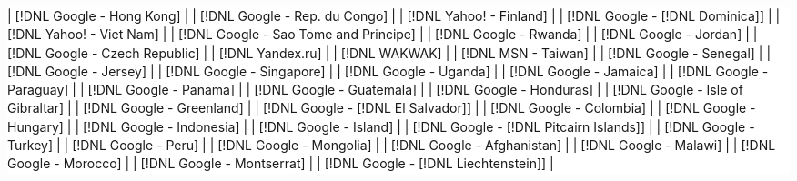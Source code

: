 | [!DNL Google - Hong Kong] |
| [!DNL Google - Rep. du Congo] |
| [!DNL Yahoo! - Finland] |
| [!DNL Google - [!DNL Dominica]] |
| [!DNL Yahoo! - Viet Nam] |
| [!DNL Google - Sao Tome and Principe] |
| [!DNL Google - Rwanda] |
| [!DNL Google - Jordan] |
| [!DNL Google - Czech Republic] |
| [!DNL Yandex.ru] |
| [!DNL WAKWAK] |
| [!DNL MSN - Taiwan] |
| [!DNL Google - Senegal] |
| [!DNL Google - Jersey] |
| [!DNL Google - Singapore] |
| [!DNL Google - Uganda] |
| [!DNL Google - Jamaica] |
| [!DNL Google - Paraguay] |
| [!DNL Google - Panama] |
| [!DNL Google - Guatemala] |
| [!DNL Google - Honduras] |
| [!DNL Google - Isle of Gibraltar] |
| [!DNL Google - Greenland] |
| [!DNL Google - [!DNL El Salvador]] |
| [!DNL Google - Colombia] |
| [!DNL Google - Hungary] |
| [!DNL Google - Indonesia] |
| [!DNL Google - Island] |
| [!DNL Google - [!DNL Pitcairn Islands]] |
| [!DNL Google - Turkey] |
| [!DNL Google - Peru] |
| [!DNL Google - Mongolia] |
| [!DNL Google - Afghanistan] |
| [!DNL Google - Malawi] |
| [!DNL Google - Morocco] |
| [!DNL Google - Montserrat] |
| [!DNL Google - [!DNL Liechtenstein]] |